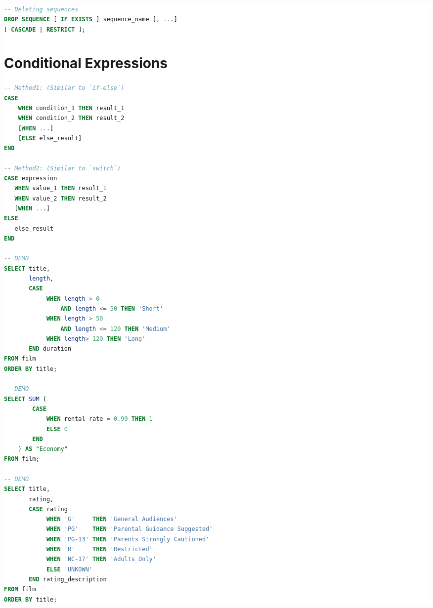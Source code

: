 ```sql
-- Deleting sequences
DROP SEQUENCE [ IF EXISTS ] sequence_name [, ...]
[ CASCADE | RESTRICT ];
```

# Conditional Expressions

```sql
-- Method1: (Similar to `if-else`)
CASE
    WHEN condition_1 THEN result_1
    WHEN condition_2 THEN result_2
    [WHEN ...]
    [ELSE else_result]
END

-- Method2: (Similar to `switch`)
CASE expression
   WHEN value_1 THEN result_1
   WHEN value_2 THEN result_2
   [WHEN ...]
ELSE
   else_result
END

-- DEMO
SELECT title,
       length,
       CASE
            WHEN length > 0
                AND length <= 50 THEN 'Short'
            WHEN length > 50
                AND length <= 120 THEN 'Medium'
            WHEN length> 120 THEN 'Long'
       END duration
FROM film
ORDER BY title;

-- DEMO
SELECT SUM (
        CASE
            WHEN rental_rate = 0.99 THEN 1
            ELSE 0
        END
    ) AS "Economy"
FROM film;

-- DEMO
SELECT title,
       rating,
       CASE rating
            WHEN 'G'     THEN 'General Audiences'
            WHEN 'PG'    THEN 'Parental Guidance Suggested'
            WHEN 'PG-13' THEN 'Parents Strongly Cautioned'
            WHEN 'R'     THEN 'Restricted'
            WHEN 'NC-17' THEN 'Adults Only'
            ELSE 'UNKOWN'
       END rating_description
FROM film
ORDER BY title;
```
